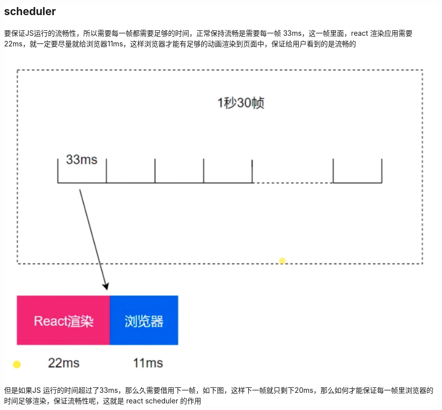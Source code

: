 ## scheduler

要保证JS运行的流畅性，所以需要每一帧都需要足够的时间，正常保持流畅是需要每一帧 33ms，这一帧里面，react 渲染应用需要22ms，就一定要尽量就给浏览器11ms，这样浏览器才能有足够的动画渲染到页面中，保证给用户看到的是流畅的

![image-20200516075305694](../../../assets/imgs/react-scheduler/render-time.png)

但是如果JS 运行的时间超过了33ms，那么久需要借用下一帧，如下图，这样下一帧就只剩下20ms，那么如何才能保证每一帧里浏览器的时间足够渲染，保证流畅性呢，这就是 react scheduler 的作用
